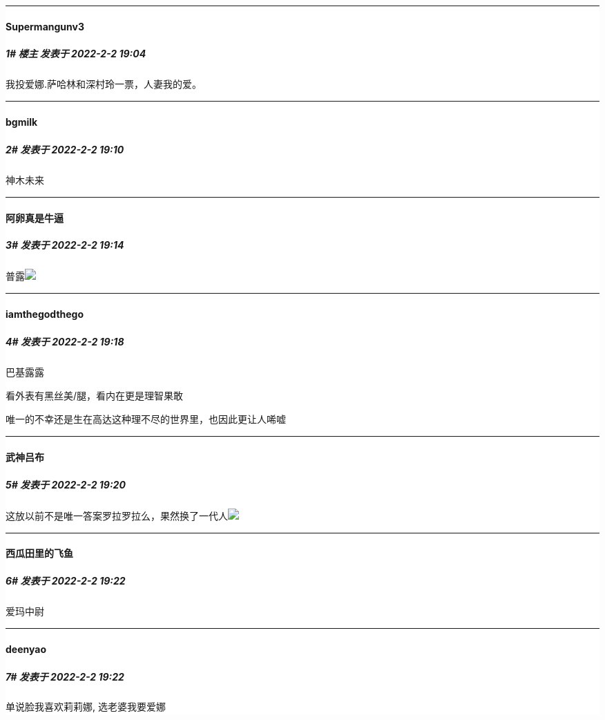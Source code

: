 

*****

####  Supermangunv3  
##### 1#       楼主       发表于 2022-2-2 19:04

我投爱娜.萨哈林和深村玲一票，人妻我的爱。

*****

####  bgmilk  
##### 2#       发表于 2022-2-2 19:10

神木未来

*****

####  阿卵真是牛逼  
##### 3#       发表于 2022-2-2 19:14

普露<img src="https://static.saraba1st.com/image/smiley/bundam2017/022.png" referrerpolicy="no-referrer">

*****

####  iamthegodthego  
##### 4#       发表于 2022-2-2 19:18

巴基露露

看外表有黑丝美/腿，看内在更是理智果敢

唯一的不幸还是生在高达这种理不尽的世界里，也因此更让人唏嘘

*****

####  武神吕布  
##### 5#       发表于 2022-2-2 19:20

这放以前不是唯一答案罗拉罗拉么，果然换了一代人<img src="https://static.saraba1st.com/image/smiley/face2017/001.png" referrerpolicy="no-referrer">

*****

####  西瓜田里的飞鱼  
##### 6#       发表于 2022-2-2 19:22

爱玛中尉

*****

####  deenyao  
##### 7#       发表于 2022-2-2 19:22

单说脸我喜欢莉莉娜, 选老婆我要爱娜
